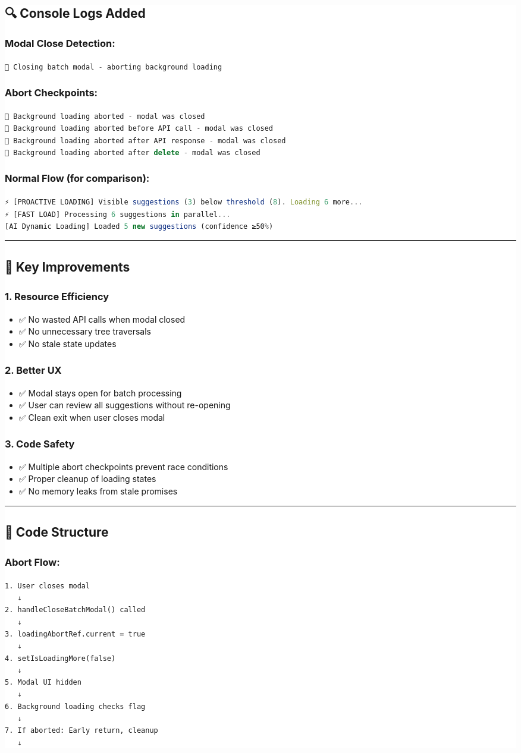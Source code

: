 
## 🔍 Console Logs Added

### Modal Close Detection:
```javascript
🚪 Closing batch modal - aborting background loading
```

### Abort Checkpoints:
```javascript
🚫 Background loading aborted - modal was closed
🚫 Background loading aborted before API call - modal was closed
🚫 Background loading aborted after API response - modal was closed
🚫 Background loading aborted after delete - modal was closed
```

### Normal Flow (for comparison):
```javascript
⚡ [PROACTIVE LOADING] Visible suggestions (3) below threshold (8). Loading 6 more...
⚡ [FAST LOAD] Processing 6 suggestions in parallel...
[AI Dynamic Loading] Loaded 5 new suggestions (confidence ≥50%)
```

---

## 🎯 Key Improvements

### 1. Resource Efficiency
- ✅ No wasted API calls when modal closed
- ✅ No unnecessary tree traversals
- ✅ No stale state updates

### 2. Better UX
- ✅ Modal stays open for batch processing
- ✅ User can review all suggestions without re-opening
- ✅ Clean exit when user closes modal

### 3. Code Safety
- ✅ Multiple abort checkpoints prevent race conditions
- ✅ Proper cleanup of loading states
- ✅ No memory leaks from stale promises

---

## 📝 Code Structure

### Abort Flow:
```
1. User closes modal
   ↓
2. handleCloseBatchModal() called
   ↓
3. loadingAbortRef.current = true
   ↓
4. setIsLoadingMore(false)
   ↓
5. Modal UI hidden
   ↓
6. Background loading checks flag
   ↓
7. If aborted: Early return, cleanup
   ↓
```